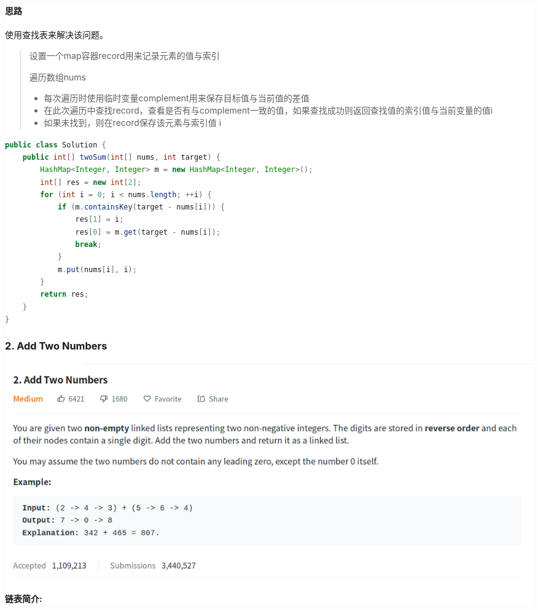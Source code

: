 #### 思路

使用查找表来解决该问题。

> 设置一个map容器record用来记录元素的值与索引
>
> 遍历数组nums
>
> - 每次遍历时使用临时变量complement用来保存目标值与当前值的差值
> - 在此次遍历中查找record，查看是否有与complement一致的值，如果查找成功则返回查找值的索引值与当前变量的值i
> - 如果未找到，则在record保存该元素与索引值 i

```java
public class Solution {
    public int[] twoSum(int[] nums, int target) {
        HashMap<Integer, Integer> m = new HashMap<Integer, Integer>();
        int[] res = new int[2];
        for (int i = 0; i < nums.length; ++i) {
            if (m.containsKey(target - nums[i])) {
                res[1] = i;
                res[0] = m.get(target - nums[i]);
                break;
            }
            m.put(nums[i], i);
        }
        return res;
    }
}
```

### 2. Add Two Numbers

![2](pic/2.png)

**链表简介:**

